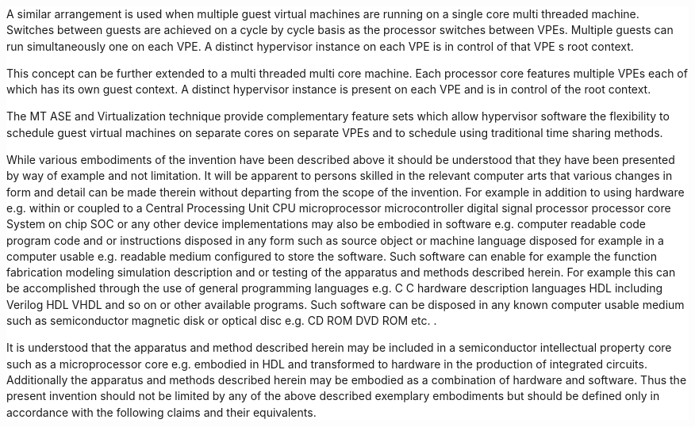 A similar arrangement is used when multiple guest virtual machines are running on a single core multi threaded machine. Switches between guests are achieved on a cycle by cycle basis as the processor switches between VPEs. Multiple guests can run simultaneously one on each VPE. A distinct hypervisor instance on each VPE is in control of that VPE s root context.

This concept can be further extended to a multi threaded multi core machine. Each processor core features multiple VPEs each of which has its own guest context. A distinct hypervisor instance is present on each VPE and is in control of the root context.

The MT ASE and Virtualization technique provide complementary feature sets which allow hypervisor software the flexibility to schedule guest virtual machines on separate cores on separate VPEs and to schedule using traditional time sharing methods.

While various embodiments of the invention have been described above it should be understood that they have been presented by way of example and not limitation. It will be apparent to persons skilled in the relevant computer arts that various changes in form and detail can be made therein without departing from the scope of the invention. For example in addition to using hardware e.g. within or coupled to a Central Processing Unit CPU microprocessor microcontroller digital signal processor processor core System on chip SOC or any other device implementations may also be embodied in software e.g. computer readable code program code and or instructions disposed in any form such as source object or machine language disposed for example in a computer usable e.g. readable medium configured to store the software. Such software can enable for example the function fabrication modeling simulation description and or testing of the apparatus and methods described herein. For example this can be accomplished through the use of general programming languages e.g. C C hardware description languages HDL including Verilog HDL VHDL and so on or other available programs. Such software can be disposed in any known computer usable medium such as semiconductor magnetic disk or optical disc e.g. CD ROM DVD ROM etc. .

It is understood that the apparatus and method described herein may be included in a semiconductor intellectual property core such as a microprocessor core e.g. embodied in HDL and transformed to hardware in the production of integrated circuits. Additionally the apparatus and methods described herein may be embodied as a combination of hardware and software. Thus the present invention should not be limited by any of the above described exemplary embodiments but should be defined only in accordance with the following claims and their equivalents.

